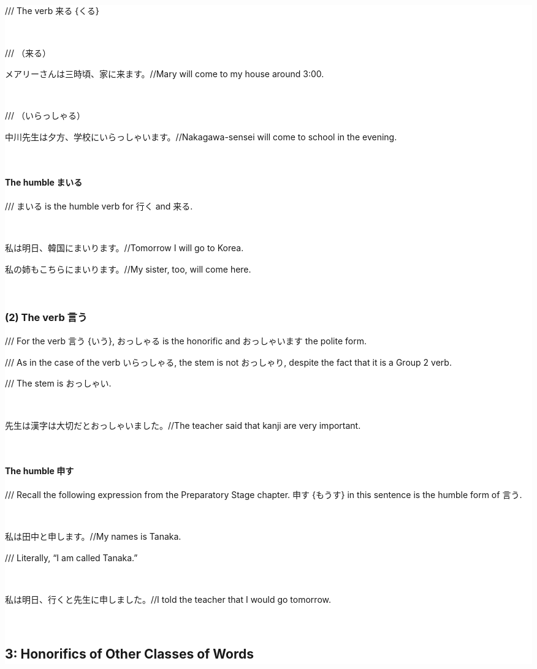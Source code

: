 /// The verb 来る {くる}

<br>

/// （来る）

メアリーさんは三時頃、家に来ます。//Mary will come to my house around 3:00.

<br>

/// （いらっしゃる）

中川先生は夕方、学校にいらっしゃいます。//Nakagawa-sensei will come to school in the evening.

<br>

#### The humble まいる

/// まいる is the humble verb for 行く and 来る.

<br>

私は明日、韓国にまいります。//Tomorrow I will go to Korea.

私の姉もこちらにまいります。//My sister, too, will come here.

<br>

### (2) The verb 言う

/// For the verb 言う {いう}, おっしゃる is the honorific and おっしゃいます the polite form.

/// As in the case of the verb いらっしゃる, the stem is not おっしゃり, despite the fact that it is a Group 2 verb.

/// The stem is おっしゃい.

<br>

先生は漢字は大切だとおっしゃいました。//The teacher said that kanji are very important.

<br>

#### The humble 申す

/// Recall the following expression from the Preparatory Stage chapter. 申す {もうす} in this sentence is the humble form of 言う.

<br>

私は田中と申します。//My names is Tanaka.

/// Literally, “I am called Tanaka.”

<br>

私は明日、行くと先生に申しました。//I told the teacher that I would go tomorrow.

<br>

## 3: Honorifics of Other Classes of Words
